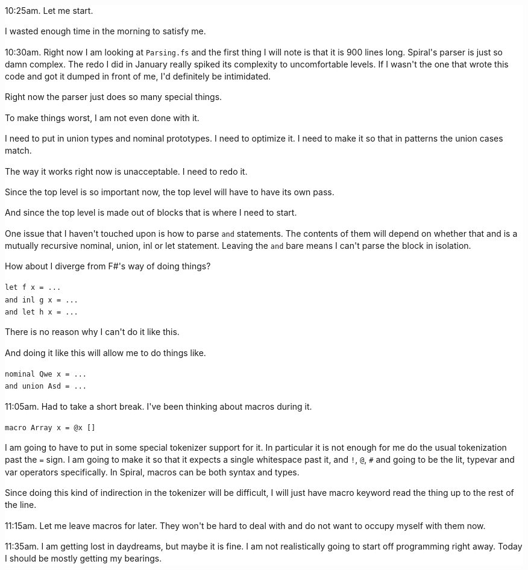 10:25am. Let me start.

I wasted enough time in the morning to satisfy me.

10:30am. Right now I am looking at `Parsing.fs` and the first thing I will note is that it is 900 lines long. Spiral's parser is just so damn complex. The redo I did in January really spiked its complexity to uncomfortable levels. If I wasn't the one that wrote this code and got it dumped in front of me, I'd definitely be intimidated.

Right now the parser just does so many special things.

To make things worst, I am not even done with it.

I need to put in union types and nominal prototypes. I need to optimize it. I need to make it so that in patterns the union cases match.

The way it works right now is unacceptable. I need to redo it.

Since the top level is so important now, the top level will have to have its own pass.

And since the top level is made out of blocks that is where I need to start.

One issue that I haven't touched upon is how to parse `and` statements. The contents of them will depend on whether that and is a mutually recursive nominal, union, inl or let statement. Leaving the `and` bare means I can't parse the block in isolation.

How about I diverge from F#'s way of doing things?

```
let f x = ...
and inl g x = ...
and let h x = ...
```

There is no reason why I can't do it like this.

And doing it like this will allow me to do things like.

```
nominal Qwe x = ...
and union Asd = ...
```

11:05am. Had to take a short break. I've been thinking about macros during it.

```
macro Array x = @x []
```

I am going to have to put in some special tokenizer support for it. In particular it is not enough for me do the usual tokenization past the `=` sign. I am going to make it so that it expects a single whitespace past it, and `!`, `@`, `#` and going to be the lit, typevar and var operators specifically. In Spiral, macros can be both syntax and types.

Since doing this kind of indirection in the tokenizer will be difficult, I will just have macro keyword read the thing up to the rest of the line.

11:15am. Let me leave macros for later. They won't be hard to deal with and do not want to occupy myself with them now.

11:35am. I am getting lost in daydreams, but maybe it is fine. I am not realistically going to start off programming right away. Today I should be mostly getting my bearings.
